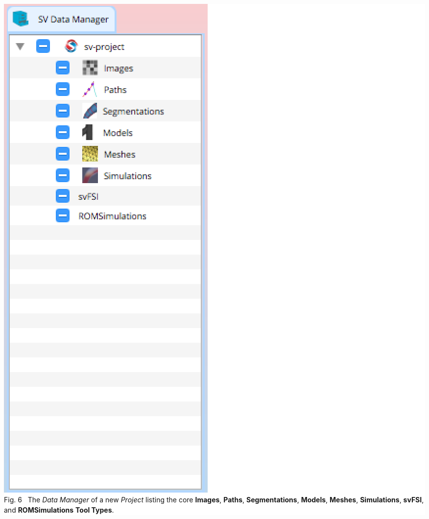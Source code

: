   <img class="svImg svImgSm"  src="/documentation/quickguide/gui/images/data-manager-new-project.png">
  <figcaption class="svCaption">Fig. 6 &nbsp The <i>Data Manager</i> of a new <i>Project</i> listing 
      the core <b>Images</b>, <b>Paths</b>, <b>Segmentations</b>, <b>Models</b>, <b>Meshes</b>, <b>Simulations</b>, 
      <b>svFSI</b>, and <b>ROMSimulations</b> <b>Tool Types</b>.
  </figcaption>
</figure>
